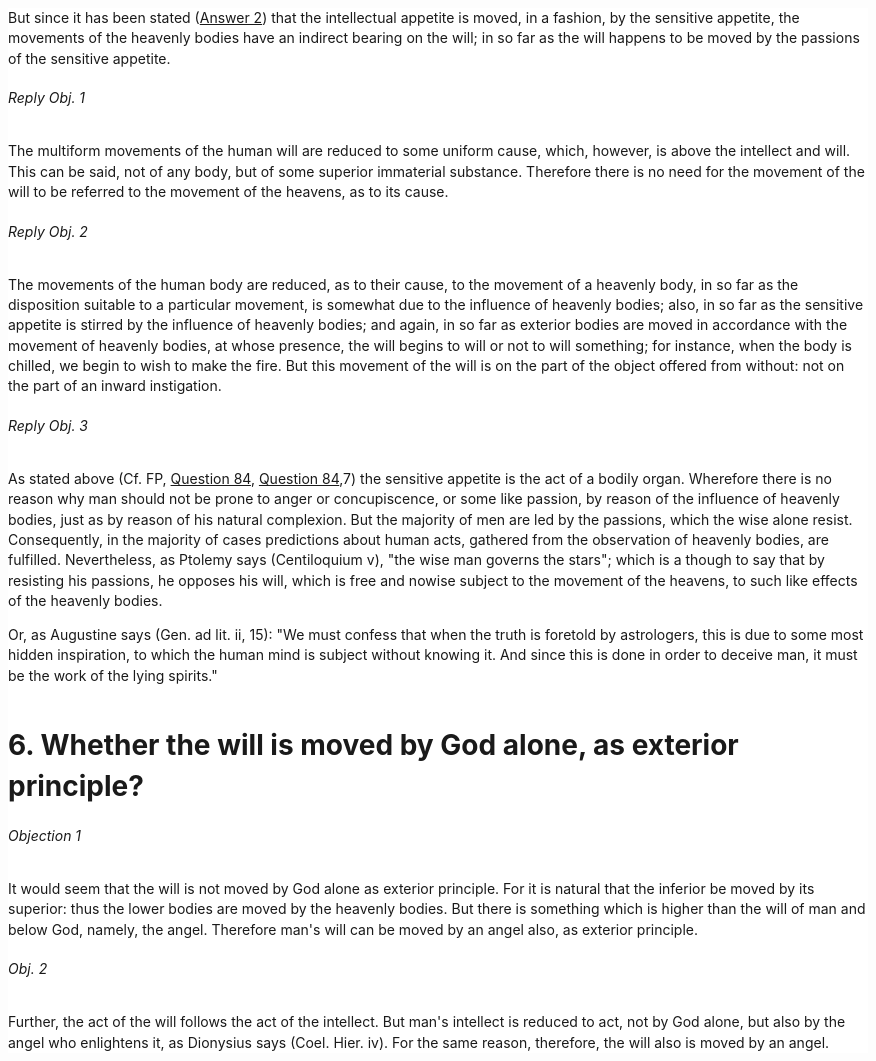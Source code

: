 But since it has been stated ([Answer 2](#2.%20Whether%20the%20will%20is%20moved%20by%20the%20sensitive%20appetite?%20)) that the intellectual appetite is moved, in a fashion, by the sensitive appetite, the movements of the heavenly bodies have an indirect bearing on the will; in so far as the will happens to be moved by the passions of the sensitive appetite.  

###### Reply Obj. 1
The multiform movements of the human will are reduced to some uniform cause, which, however, is above the intellect and will. This can be said, not of any body, but of some superior immaterial substance. Therefore there is no need for the movement of the will to be referred to the movement of the heavens, as to its cause.  

###### Reply Obj. 2
The movements of the human body are reduced, as to their cause, to the movement of a heavenly body, in so far as the disposition suitable to a particular movement, is somewhat due to the influence of heavenly bodies; also, in so far as the sensitive appetite is stirred by the influence of heavenly bodies; and again, in so far as exterior bodies are moved in accordance with the movement of heavenly bodies, at whose presence, the will begins to will or not to will something; for instance, when the body is chilled, we begin to wish to make the fire. But this movement of the will is on the part of the object offered from without: not on the part of an inward instigation.  

###### Reply Obj. 3
As stated above (Cf. FP, [Question 84](../055.%20Habits%20in%20Particular/071.%20Evil%20Habits,%20I.e.%20Vices%20and%20Sins/84.%20Cause%20of%20Sin,%20in%20Respect%20of%20One%20Sin%20Being%20the%20Cause%20of%20Another.md), [Question 84](../055.%20Habits%20in%20Particular/071.%20Evil%20Habits,%20I.e.%20Vices%20and%20Sins/84.%20Cause%20of%20Sin,%20in%20Respect%20of%20One%20Sin%20Being%20the%20Cause%20of%20Another.md),7) the sensitive appetite is the act of a bodily organ. Wherefore there is no reason why man should not be prone to anger or concupiscence, or some like passion, by reason of the influence of heavenly bodies, just as by reason of his natural complexion. But the majority of men are led by the passions, which the wise alone resist. Consequently, in the majority of cases predictions about human acts, gathered from the observation of heavenly bodies, are fulfilled. Nevertheless, as Ptolemy says (Centiloquium v), "the wise man governs the stars"; which is a though to say that by resisting his passions, he opposes his will, which is free and nowise subject to the movement of the heavens, to such like effects of the heavenly bodies.  

Or, as Augustine says (Gen. ad lit. ii, 15): "We must confess that when the truth is foretold by astrologers, this is due to some most hidden inspiration, to which the human mind is subject without knowing it. And since this is done in order to deceive man, it must be the work of the lying spirits."  




# 6. Whether the will is moved by God alone, as exterior principle? 

###### Objection 1
It would seem that the will is not moved by God alone as exterior principle. For it is natural that the inferior be moved by its superior: thus the lower bodies are moved by the heavenly bodies. But there is something which is higher than the will of man and below God, namely, the angel. Therefore man's will can be moved by an angel also, as exterior principle.  

###### Obj. 2
Further, the act of the will follows the act of the intellect. But man's intellect is reduced to act, not by God alone, but also by the angel who enlightens it, as Dionysius says (Coel. Hier. iv). For the same reason, therefore, the will also is moved by an angel.  
